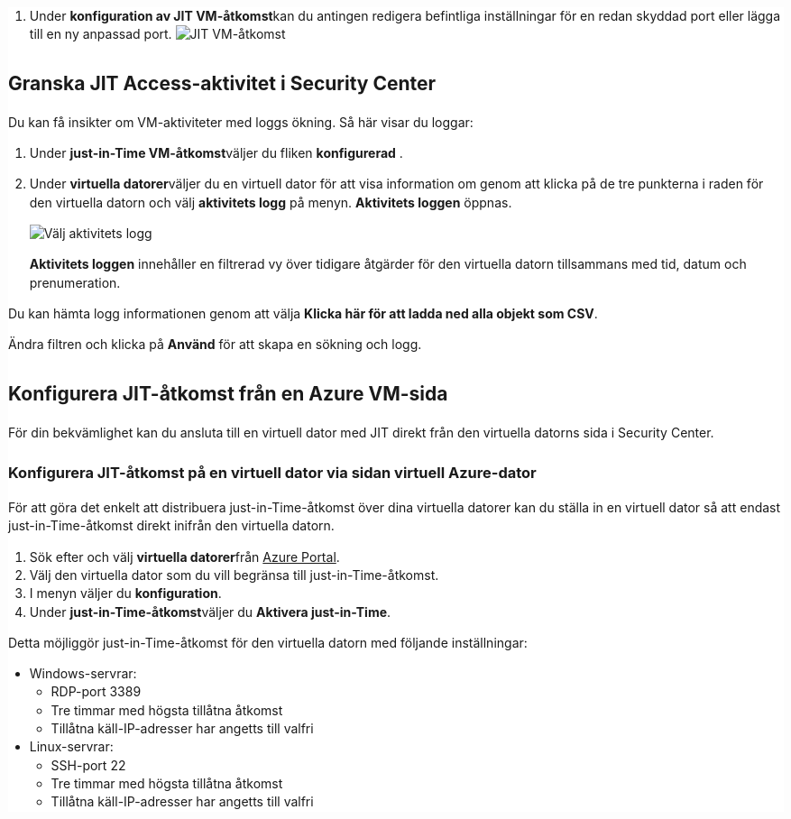 1. Under **konfiguration av JIT VM-åtkomst**kan du antingen redigera befintliga inställningar för en redan skyddad port eller lägga till en ny anpassad port. 
  ![JIT VM-åtkomst](./media/security-center-just-in-time/edit-policy.png)



## <a name="audit-jit-access-activity-in-security-center"></a>Granska JIT Access-aktivitet i Security Center

Du kan få insikter om VM-aktiviteter med loggs ökning. Så här visar du loggar:

1. Under **just-in-Time VM-åtkomst**väljer du fliken **konfigurerad** .
2. Under **virtuella datorer**väljer du en virtuell dator för att visa information om genom att klicka på de tre punkterna i raden för den virtuella datorn och välj **aktivitets logg** på menyn. **Aktivitets loggen** öppnas.

   ![Välj aktivitets logg](./media/security-center-just-in-time/select-activity-log.png)

   **Aktivitets loggen** innehåller en filtrerad vy över tidigare åtgärder för den virtuella datorn tillsammans med tid, datum och prenumeration.

Du kan hämta logg informationen genom att välja **Klicka här för att ladda ned alla objekt som CSV**.

Ändra filtren och klicka på **Använd** för att skapa en sökning och logg.



## <a name="configure-jit-access-from-an-azure-vms-page"></a>Konfigurera JIT-åtkomst från en Azure VM-sida<a name="jit-vm"></a>

För din bekvämlighet kan du ansluta till en virtuell dator med JIT direkt från den virtuella datorns sida i Security Center.

### <a name="configure-jit-access-on-a-vm-via-the-azure-vm-page"></a>Konfigurera JIT-åtkomst på en virtuell dator via sidan virtuell Azure-dator

För att göra det enkelt att distribuera just-in-Time-åtkomst över dina virtuella datorer kan du ställa in en virtuell dator så att endast just-in-Time-åtkomst direkt inifrån den virtuella datorn.

1. Sök efter och välj **virtuella datorer**från [Azure Portal](https://ms.portal.azure.com). 
2. Välj den virtuella dator som du vill begränsa till just-in-Time-åtkomst.
3. I menyn väljer du **konfiguration**.
4. Under **just-in-Time-åtkomst**väljer du **Aktivera just-in-Time**. 

Detta möjliggör just-in-Time-åtkomst för den virtuella datorn med följande inställningar:

- Windows-servrar:
    - RDP-port 3389
    - Tre timmar med högsta tillåtna åtkomst
    - Tillåtna käll-IP-adresser har angetts till valfri
- Linux-servrar:
    - SSH-port 22
    - Tre timmar med högsta tillåtna åtkomst
    - Tillåtna käll-IP-adresser har angetts till valfri
     